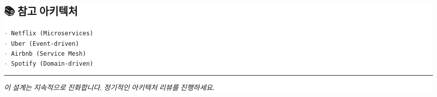 
## 📚 참고 아키텍처

```markdown
- Netflix (Microservices)
- Uber (Event-driven)
- Airbnb (Service Mesh)
- Spotify (Domain-driven)
```

---
*이 설계는 지속적으로 진화합니다. 정기적인 아키텍처 리뷰를 진행하세요.*
